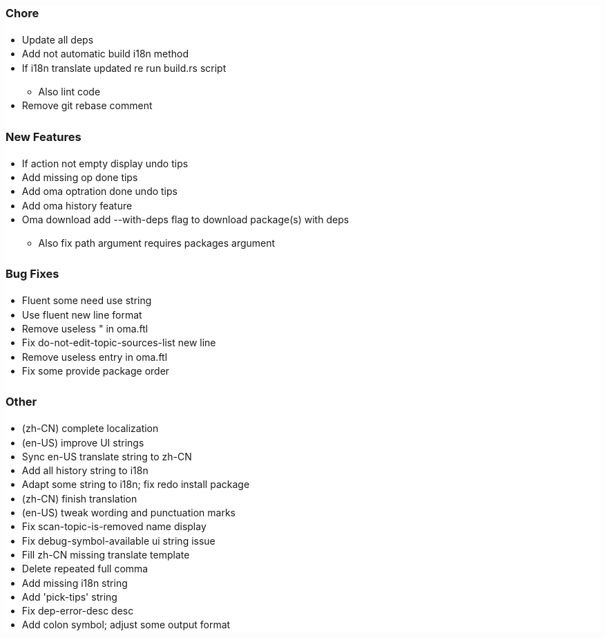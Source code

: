 <csr-id-3f300df031dd40b108c1e592b3d649338729cc25/>
<csr-id-ae446030b0b16de5da53c11b6dcf09752c65586f/>

### Chore

 - <csr-id-f1000e691f6f864347399a5e62ce0e3d5e4ca788/> Update all deps
 - <csr-id-dabaf02e65e8629f0a95776b43afbc3540d75e55/> Add not automatic build i18n method
 - <csr-id-0d3effffc68041d3211e3e5acdc068d20d90b01d/> If i18n translate updated re run build.rs script
   - Also lint code
 - <csr-id-8071d6834f9162d9e41fb6c071c9704b5556c0f2/> Remove git rebase comment

### New Features

<csr-id-27fa7a798cbd4172551b0ccfccd252019de557cc/>
<csr-id-d1187cadb15b381354849774e54340b608344227/>
<csr-id-ba9a16543092f5822579ca9c90ceb498162c76ab/>
<csr-id-c1690170900d505813c30aa6ce3e46436b109ca4/>
<csr-id-59f887d02d29d98cf432f8f1ee44bb321844e0a5/>
<csr-id-7e8d0eed46e2e8cba5553f7fd01499f468e2a8f3/>
<csr-id-6cc6b0b3af8952fbaa4e74ac224bb79df0cf9bad/>
<csr-id-ed226a0122f889755f05aed1837f81aa4d284b9f/>
<csr-id-8837159a29ca633d943285439ce7096d59f99844/>
<csr-id-5263de3401b98a7e543969074a43df40d0c333d5/>
<csr-id-1c547dd10072cb42193c0dc9858ad51e9c7b18c8/>
<csr-id-07b60b286723edc5ca111df8823b89aa26d99b47/>
<csr-id-728cfc7bb29cd18c042f1fed366e6b7dbdb83245/>
<csr-id-f5e0c95384ea51f22d5732bc34e242689a35b585/>
<csr-id-2e6c1fef66188c444dd010f8c9cd51b691a7d11b/>

 - <csr-id-678d28c75686650680596c0b2e16761b45195a94/> If action not empty display undo tips
 - <csr-id-a5aaaea5891b442e85e64d725f5a028fe640a4fd/> Add missing op done tips
 - <csr-id-5887f8314c14509440e0e3424ae8df472d950322/> Add oma optration done undo tips
 - <csr-id-c71116ede1e4e552a85fe051ac5e58ba5471a5be/> Add oma history feature
 - <csr-id-09d507e7b1cbb659a02500e63d1df83d7a3cc873/> Oma download add --with-deps flag to download package(s) with deps
   - Also fix path argument requires packages argument

### Bug Fixes

 - <csr-id-732e17ed2d517c1d38259a6a479edd607f8be6d3/> Fluent some need use string
 - <csr-id-ff4844c38c812bd7c28b972e17cdbde48c466376/> Use fluent new line format
 - <csr-id-18412e16c84125ebcc6abc0e9cd2b0f5359eede2/> Remove useless " in oma.ftl
 - <csr-id-2c05590feb6aa963b4c59f283d7f4224cec7077b/> Fix do-not-edit-topic-sources-list new line
 - <csr-id-44a0444dc706a292a4a8eea2cc63f246f3812555/> Remove useless entry in oma.ftl
 - <csr-id-243ce7a272ed6097968fa76e4f3c5137313a9dd0/> Fix some provide package order

### Other

 - <csr-id-a0ecccc92ebb6b0dc6273396c92b2fd163578505/> (zh-CN) complete localization
 - <csr-id-565e0e037d0c6675af1f2f020b2dd92f92d18f53/> (en-US) improve UI strings
 - <csr-id-49e63a18ff3b291f4514e9603bc0fe9120443b5e/> Sync en-US translate string to zh-CN
 - <csr-id-20c5644a284e25cced38134606183be231f97d17/> Add all history string to i18n
 - <csr-id-97bf425e5f1e1ff404f0b2ca490c4321c0ec3373/> Adapt some string to i18n; fix redo install package
 - <csr-id-9f0a6a19373e93981272973a3b853972f87dbad0/> (zh-CN) finish translation
 - <csr-id-93f71e7adff5d7e85c6a5af4f9f8b271e124c3e1/> (en-US) tweak wording and punctuation marks
 - <csr-id-a2ca88dd53fa1898b22efd0ca5807f06485b9627/> Fix scan-topic-is-removed name display
 - <csr-id-b2eb60d2fde1f32fb076ada021a53f706c464670/> Fix debug-symbol-available ui string issue
 - <csr-id-7c7a30c5c6a736e8d5b29d2efb718766d67947a5/> Fill zh-CN missing translate template
 - <csr-id-f9e4f5681934724940a33beef4956801ef578eda/> Delete repeated full comma
 - <csr-id-e929eb8c8571e53608ef639c537bc0e19946060b/> Add missing i18n string
 - <csr-id-b1690feaa325ba1168de1b746c6dbcd3314c5d57/> Add 'pick-tips' string
 - <csr-id-fd232b39f97f001c74d4e0fed5e9f4c17b03ab61/> Fix dep-error-desc desc
 - <csr-id-21116def098438f8edca492861f4c9514a5e51db/> Add colon symbol; adjust some output format